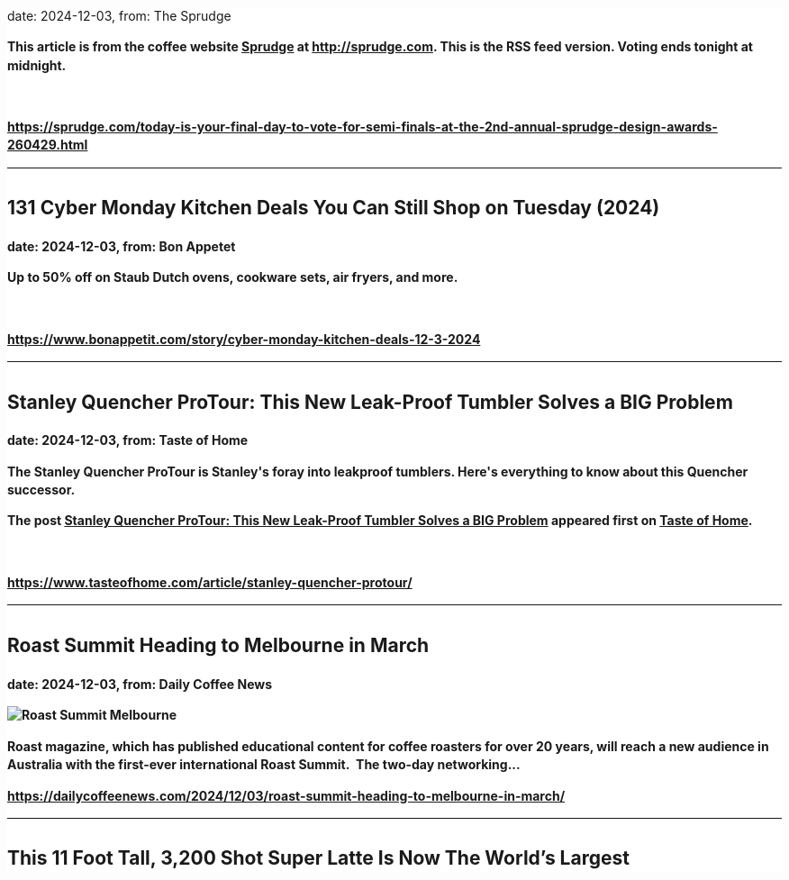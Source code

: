 date: 2024-12-03, from: The Sprudge

<strong>This article is from the coffee website <a href="http://sprudge.com" data-wpel-link="internal" target="_self">Sprudge</a> at <a href="http://sprudge.com" data-wpel-link="internal" target="_self">http://sprudge.com</a>. This is the RSS feed version. Voting ends tonight at midnight. 

<br> 

<https://sprudge.com/today-is-your-final-day-to-vote-for-semi-finals-at-the-2nd-annual-sprudge-design-awards-260429.html>

---

## 131 Cyber Monday Kitchen Deals You Can Still Shop on Tuesday (2024)

date: 2024-12-03, from: Bon Appetet

Up to 50% off on Staub Dutch ovens, cookware sets, air fryers, and more. 

<br> 

<https://www.bonappetit.com/story/cyber-monday-kitchen-deals-12-3-2024>

---

## Stanley Quencher ProTour: This New Leak-Proof Tumbler Solves a BIG Problem

date: 2024-12-03, from: Taste of Home

<p>The Stanley Quencher ProTour is Stanley's foray into leakproof tumblers. Here's everything to know about this Quencher successor. </p>
<p>The post <a href="https://www.tasteofhome.com/article/stanley-quencher-protour/">Stanley Quencher ProTour: This New Leak-Proof Tumbler Solves a BIG Problem</a> appeared first on <a href="https://www.tasteofhome.com">Taste of Home</a>.</p>
 

<br> 

<https://www.tasteofhome.com/article/stanley-quencher-protour/>

---

## Roast Summit Heading to Melbourne in March

date: 2024-12-03, from: Daily Coffee News

<div><img width="620" height="349" src="https://dailycoffeenews.com/wp-content/uploads/2024/11/Roast-Summit-Melbourne-620x349.jpg" class="attachment-large size-large wp-post-image" alt="Roast Summit Melbourne" style="margin-bottom: 15px;" decoding="async" loading="lazy" srcset="https://dailycoffeenews.com/wp-content/uploads/2024/11/Roast-Summit-Melbourne-620x349.jpg 620w, https://dailycoffeenews.com/wp-content/uploads/2024/11/Roast-Summit-Melbourne-300x169.jpg 300w, https://dailycoffeenews.com/wp-content/uploads/2024/11/Roast-Summit-Melbourne-150x84.jpg 150w, https://dailycoffeenews.com/wp-content/uploads/2024/11/Roast-Summit-Melbourne-768x432.jpg 768w, https://dailycoffeenews.com/wp-content/uploads/2024/11/Roast-Summit-Melbourne.jpg 1240w" sizes="(max-width: 620px) 100vw, 620px" /></div>Roast magazine, which has published educational content for coffee roasters for over 20 years, will reach a new audience in Australia with the first-ever international Roast Summit.&#160; The two-day networking... 

<br> 

<https://dailycoffeenews.com/2024/12/03/roast-summit-heading-to-melbourne-in-march/>

---

## This 11 Foot Tall, 3,200 Shot Super Latte Is Now The World’s Largest
